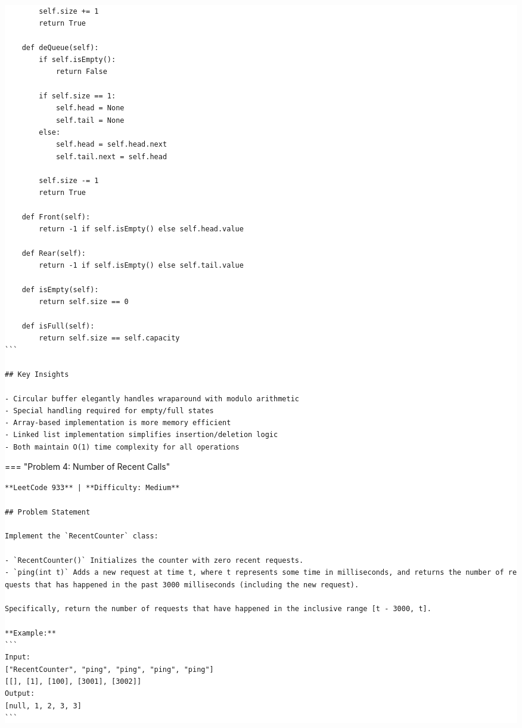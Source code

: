             self.size += 1
            return True
        
        def deQueue(self):
            if self.isEmpty():
                return False
            
            if self.size == 1:
                self.head = None
                self.tail = None
            else:
                self.head = self.head.next
                self.tail.next = self.head
            
            self.size -= 1
            return True
        
        def Front(self):
            return -1 if self.isEmpty() else self.head.value
        
        def Rear(self):
            return -1 if self.isEmpty() else self.tail.value
        
        def isEmpty(self):
            return self.size == 0
        
        def isFull(self):
            return self.size == self.capacity
    ```

    ## Key Insights

    - Circular buffer elegantly handles wraparound with modulo arithmetic
    - Special handling required for empty/full states
    - Array-based implementation is more memory efficient
    - Linked list implementation simplifies insertion/deletion logic
    - Both maintain O(1) time complexity for all operations

=== "Problem 4: Number of Recent Calls"

    **LeetCode 933** | **Difficulty: Medium**

    ## Problem Statement

    Implement the `RecentCounter` class:

    - `RecentCounter()` Initializes the counter with zero recent requests.
    - `ping(int t)` Adds a new request at time t, where t represents some time in milliseconds, and returns the number of requests that has happened in the past 3000 milliseconds (including the new request).

    Specifically, return the number of requests that have happened in the inclusive range [t - 3000, t].

    **Example:**
    ```
    Input:
    ["RecentCounter", "ping", "ping", "ping", "ping"]
    [[], [1], [100], [3001], [3002]]
    Output:
    [null, 1, 2, 3, 3]
    ```
